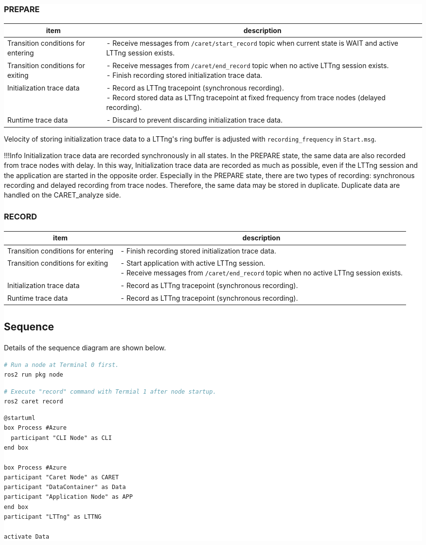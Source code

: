 ### PREPARE

| item                               | description                                                                                                                                                  |
| ---------------------------------- | ------------------------------------------------------------------------------------------------------------------------------------------------------------ |
| Transition conditions for entering | - Receive messages from `/caret/start_record` topic when current state is WAIT and active LTTng session exists.                                              |
| Transition conditions for exiting  | - Receive messages from `/caret/end_record` topic when no active LTTng session exists. <br> - Finish recording stored initialization trace data.             |
| Initialization trace data          | - Record as LTTng tracepoint (synchronous recording). <br> - Record stored data as LTTng tracepoint at fixed frequency from trace nodes (delayed recording). |
| Runtime trace data                 | - Discard to prevent discarding initialization trace data.                                                                                                   |

Velocity of storing initialization trace data to a LTTng's ring buffer is adjusted with `recording_frequency` in `Start.msg`.

<prettier-ignore-start>
!!!Info
    Initialization trace data are recorded synchronously in all states. In the PREPARE state, the same data are also recorded from trace nodes with delay.
    In this way, Initialization trace data are recorded as much as possible, even if the LTTng session and the application are started in the opposite order.
    Especially in the PREPARE state, there are two types of recording: synchronous recording and delayed recording from trace nodes.
    Therefore, the same data may be stored in duplicate. Duplicate data are handled on the CARET_analyze side.
<prettier-ignore-end>

### RECORD

| item                               | description                                                                                                                                |
| ---------------------------------- | ------------------------------------------------------------------------------------------------------------------------------------------ |
| Transition conditions for entering | - Finish recording stored initialization trace data.                                                                                       |
| Transition conditions for exiting  | - Start application with active LTTng session. <br> - Receive messages from `/caret/end_record` topic when no active LTTng session exists. |
| Initialization trace data          | - Record as LTTng tracepoint (synchronous recording).                                                                                      |
| Runtime trace data                 | - Record as LTTng tracepoint (synchronous recording).                                                                                      |

## Sequence

Details of the sequence diagram are shown below.

```bash
# Run a node at Terminal 0 first.
ros2 run pkg node
```

```bash
# Execute "record" command with Termial 1 after node startup.
ros2 caret record
```

```plantuml
@startuml
box Process #Azure
  participant "CLI Node" as CLI
end box

box Process #Azure
participant "Caret Node" as CARET
participant "DataContainer" as Data
participant "Application Node" as APP
end box
participant "LTTng" as LTTNG

activate Data
```